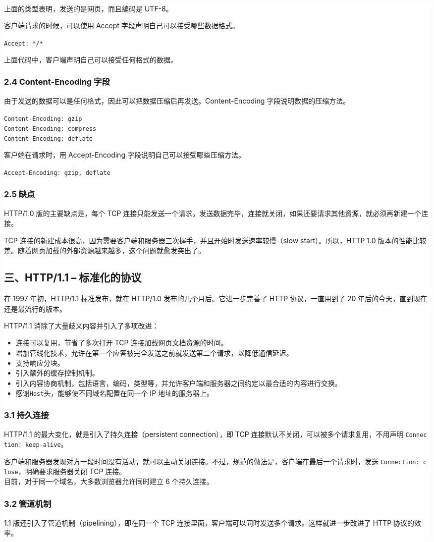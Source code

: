 上面的类型表明，发送的是网页，而且编码是 UTF-8。

客户端请求的时候，可以使用 Accept 字段声明自己可以接受哪些数据格式。

```
Accept: */*
```

上面代码中，客户端声明自己可以接受任何格式的数据。

### 2.4 Content-Encoding 字段

由于发送的数据可以是任何格式，因此可以把数据压缩后再发送。Content-Encoding 字段说明数据的压缩方法。

```
Content-Encoding: gzip
Content-Encoding: compress
Content-Encoding: deflate
```

客户端在请求时，用 Accept-Encoding 字段说明自己可以接受哪些压缩方法。

```
Accept-Encoding: gzip, deflate
```

### 2.5 缺点

HTTP/1.0 版的主要缺点是，每个 TCP 连接只能发送一个请求。发送数据完毕，连接就关闭，如果还要请求其他资源，就必须再新建一个连接。

TCP 连接的新建成本很高，因为需要客户端和服务器三次握手，并且开始时发送速率较慢（slow start）。所以，HTTP 1.0 版本的性能比较差。随着网页加载的外部资源越来越多，这个问题就愈发突出了。

## 三、HTTP/1.1 – 标准化的协议

在 1997 年初，HTTP/1.1 标准发布，就在 HTTP/1.0 发布的几个月后。它进一步完善了 HTTP 协议，一直用到了 20 年后的今天，直到现在还是最流行的版本。

HTTP/1.1 消除了大量歧义内容并引入了多项改进：

- 连接可以复用，节省了多次打开 TCP 连接加载网页文档资源的时间。
- 增加管线化技术，允许在第一个应答被完全发送之前就发送第二个请求，以降低通信延迟。
- 支持响应分块。
- 引入额外的缓存控制机制。
- 引入内容协商机制，包括语言，编码，类型等，并允许客户端和服务器之间约定以最合适的内容进行交换。
- 感谢`Host`头，能够使不同域名配置在同一个 IP 地址的服务器上。

### 3.1 持久连接

HTTP/1.1 的最大变化，就是引入了持久连接（persistent connection），即 TCP 连接默认不关闭，可以被多个请求复用，不用声明 `Connection: keep-alive`。

客户端和服务器发现对方一段时间没有活动，就可以主动关闭连接。不过，规范的做法是，客户端在最后一个请求时，发送 `Connection: close`，明确要求服务器关闭 TCP 连接。  
目前，对于同一个域名，大多数浏览器允许同时建立 6 个持久连接。

### 3.2 管道机制

1.1 版还引入了管道机制（pipelining），即在同一个 TCP 连接里面，客户端可以同时发送多个请求。这样就进一步改进了 HTTP 协议的效率。
